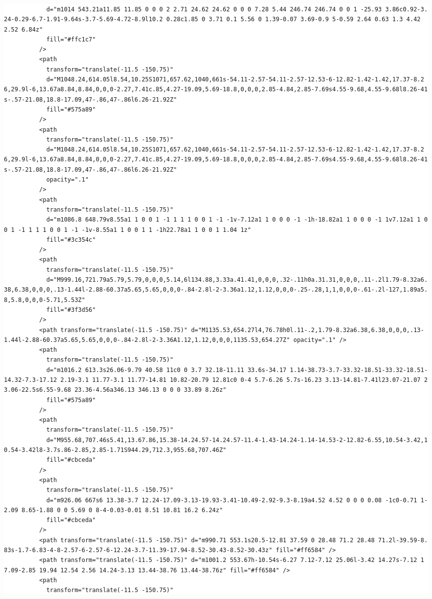                 d="m1014 543.21a11.85 11.85 0 0 0 2 2.71 24.62 24.62 0 0 0 7.28 5.44 246.74 246.74 0 0 1 -25.93 3.86c0.92-3.24-0.29-6.7-1.91-9.64s-3.7-5.69-4.72-8.9l10.2 0.28c1.85 0 3.71 0.1 5.56 0 1.39-0.07 3.69-0.9 5-0.59 2.64 0.63 1.3 4.42 2.52 6.84z"
                fill="#ffc1c7"
              />
              <path
                transform="translate(-11.5 -150.75)"
                d="M1048.24,614.05l8.54,10.25S1071,657.62,1040,661s-54.11-2.57-54.11-2.57-12.53-6-12.82-1.42-1.42,17.37-8.26,29.9l-6,13.67a8.84,8.84,0,0,0-2.27,7.41c.85,4.27-19.09,5.69-18.8,0,0,0,2.85-4.84,2.85-7.69s4.55-9.68,4.55-9.68l8.26-41s-.57-21.08,18.8-17.09,47-.86,47-.86l6.26-21.92Z"
                fill="#575a89"
              />
              <path
                transform="translate(-11.5 -150.75)"
                d="M1048.24,614.05l8.54,10.25S1071,657.62,1040,661s-54.11-2.57-54.11-2.57-12.53-6-12.82-1.42-1.42,17.37-8.26,29.9l-6,13.67a8.84,8.84,0,0,0-2.27,7.41c.85,4.27-19.09,5.69-18.8,0,0,0,2.85-4.84,2.85-7.69s4.55-9.68,4.55-9.68l8.26-41s-.57-21.08,18.8-17.09,47-.86,47-.86l6.26-21.92Z"
                opacity=".1"
              />
              <path
                transform="translate(-11.5 -150.75)"
                d="m1086.8 648.79v8.55a1 1 0 0 1 -1 1 1 1 0 0 1 -1 -1v-7.12a1 1 0 0 0 -1 -1h-18.82a1 1 0 0 0 -1 1v7.12a1 1 0 0 1 -1 1 1 1 0 0 1 -1 -1v-8.55a1 1 0 0 1 1 -1h22.78a1 1 0 0 1 1.04 1z"
                fill="#3c354c"
              />
              <path
                transform="translate(-11.5 -150.75)"
                d="M999.16,721.79a5.79,5.79,0,0,0,5.14,6l134.88,3.33a.41.41,0,0,0,.32-.11h0a.31.31,0,0,0,.11-.2l1.79-8.32a6.38,6.38,0,0,0,.13-1.44l-2.88-60.37a5.65,5.65,0,0,0-.84-2.8l-2-3.36a1.12,1.12,0,0,0-.25-.28,1,1,0,0,0-.61-.2l-127,1.89a5.8,5.8,0,0,0-5.71,5.53Z"
                fill="#3f3d56"
              />
              <path transform="translate(-11.5 -150.75)" d="M1135.53,654.27l4,76.78h0l.11-.2,1.79-8.32a6.38,6.38,0,0,0,.13-1.44l-2.88-60.37a5.65,5.65,0,0,0-.84-2.8l-2-3.36A1.12,1.12,0,0,0,1135.53,654.27Z" opacity=".1" />
              <path
                transform="translate(-11.5 -150.75)"
                d="m1016.2 613.3s26.06-9.79 40.58 11c0 0 3.7 32.18-11.11 33.6s-34.17 1.14-38.73-3.7-33.32-18.51-33.32-18.51-14.32-7.3-17.12 2.19-3.1 11.77-3.1 11.77-14.81 10.82-20.79 12.81c0 0-4 5.7-6.26 5.7s-16.23 3.13-14.81-7.41l23.07-21.07 23.06-22.5s6.55-9.68 23.36-4.56a346.13 346.13 0 0 0 33.89 8.26z"
                fill="#575a89"
              />
              <path
                transform="translate(-11.5 -150.75)"
                d="M955.68,707.46s5.41,13.67.86,15.38-14.24.57-14.24.57-11.4-1.43-14.24-1.14-14.53-2-12.82-6.55,10.54-3.42,10.54-3.42l8-3.7s.86-2.85,2.85-1.71S944.29,712.3,955.68,707.46Z"
                fill="#cbceda"
              />
              <path
                transform="translate(-11.5 -150.75)"
                d="m926.06 667s6 13.38-3.7 12.24-17.09-3.13-19.93-3.41-10.49-2.92-9.3-8.19a4.52 4.52 0 0 0 0.08 -1c0-0.71 1-2.09 8.65-1.88 0 0 5.69 0 8-4-0.03-0.01 8.51 10.81 16.2 6.24z"
                fill="#cbceda"
              />
              <path transform="translate(-11.5 -150.75)" d="m990.71 553.1s20.5-12.81 37.59 0 28.48 71.2 28.48 71.2l-39.59-8.83s-1.7-6.83-4-8-2.57-6-2.57-6-12.24-3.7-11.39-17.94-8.52-30.43-8.52-30.43z" fill="#ff6584" />
              <path transform="translate(-11.5 -150.75)" d="m1001.2 553.67h-10.54s-6.27 7.12-7.12 25.06l-3.42 14.27s-7.12 17.09-2.85 19.94 12.54 2.56 14.24-3.13 13.44-38.76 13.44-38.76z" fill="#ff6584" />
              <path
                transform="translate(-11.5 -150.75)"